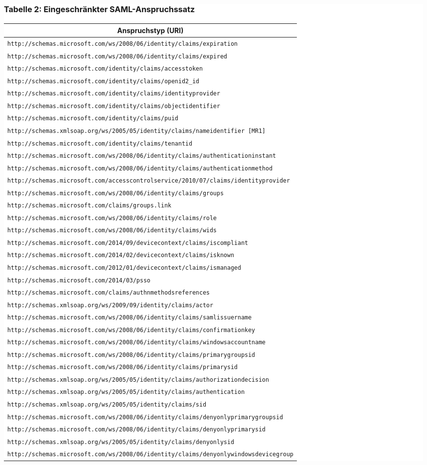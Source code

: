 ### <a name="table-2-saml-restricted-claim-set"></a>Tabelle 2: Eingeschränkter SAML-Anspruchssatz

| Anspruchstyp (URI) |
| ----- |
|`http://schemas.microsoft.com/ws/2008/06/identity/claims/expiration`|
|`http://schemas.microsoft.com/ws/2008/06/identity/claims/expired`|
|`http://schemas.microsoft.com/identity/claims/accesstoken`|
|`http://schemas.microsoft.com/identity/claims/openid2_id`|
|`http://schemas.microsoft.com/identity/claims/identityprovider`|
|`http://schemas.microsoft.com/identity/claims/objectidentifier`|
|`http://schemas.microsoft.com/identity/claims/puid`|
|`http://schemas.xmlsoap.org/ws/2005/05/identity/claims/nameidentifier [MR1]`|
|`http://schemas.microsoft.com/identity/claims/tenantid`|
|`http://schemas.microsoft.com/ws/2008/06/identity/claims/authenticationinstant`|
|`http://schemas.microsoft.com/ws/2008/06/identity/claims/authenticationmethod`|
|`http://schemas.microsoft.com/accesscontrolservice/2010/07/claims/identityprovider`|
|`http://schemas.microsoft.com/ws/2008/06/identity/claims/groups`|
|`http://schemas.microsoft.com/claims/groups.link`|
|`http://schemas.microsoft.com/ws/2008/06/identity/claims/role`|
|`http://schemas.microsoft.com/ws/2008/06/identity/claims/wids`|
|`http://schemas.microsoft.com/2014/09/devicecontext/claims/iscompliant`|
|`http://schemas.microsoft.com/2014/02/devicecontext/claims/isknown`|
|`http://schemas.microsoft.com/2012/01/devicecontext/claims/ismanaged`|
|`http://schemas.microsoft.com/2014/03/psso`|
|`http://schemas.microsoft.com/claims/authnmethodsreferences`|
|`http://schemas.xmlsoap.org/ws/2009/09/identity/claims/actor`|
|`http://schemas.microsoft.com/ws/2008/06/identity/claims/samlissuername`|
|`http://schemas.microsoft.com/ws/2008/06/identity/claims/confirmationkey`|
|`http://schemas.microsoft.com/ws/2008/06/identity/claims/windowsaccountname`|
|`http://schemas.microsoft.com/ws/2008/06/identity/claims/primarygroupsid`|
|`http://schemas.microsoft.com/ws/2008/06/identity/claims/primarysid`|
|`http://schemas.xmlsoap.org/ws/2005/05/identity/claims/authorizationdecision`|
|`http://schemas.xmlsoap.org/ws/2005/05/identity/claims/authentication`|
|`http://schemas.xmlsoap.org/ws/2005/05/identity/claims/sid`|
|`http://schemas.microsoft.com/ws/2008/06/identity/claims/denyonlyprimarygroupsid`|
|`http://schemas.microsoft.com/ws/2008/06/identity/claims/denyonlyprimarysid`|
|`http://schemas.xmlsoap.org/ws/2005/05/identity/claims/denyonlysid`|
|`http://schemas.microsoft.com/ws/2008/06/identity/claims/denyonlywindowsdevicegroup`|